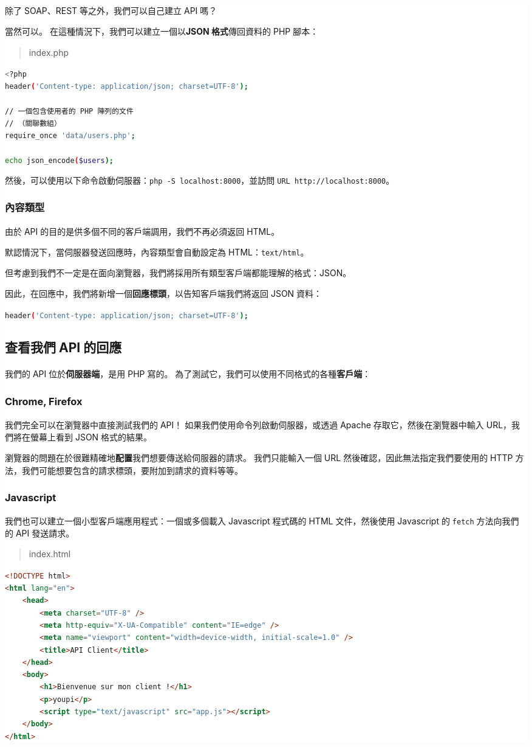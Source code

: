 除了 SOAP、REST 等之外，我們可以自己建立 API 嗎？

當然可以。 在這種情況下，我們可以建立一個以**JSON 格式**傳回資料的 PHP 腳本：

> index.php

```bash
<?php
header('Content-type: application/json; charset=UTF-8');

// 一個包含使用者的 PHP 陣列的文件
// （關聯數組）
require_once 'data/users.php';

echo json_encode($users);
```

然後，可以使用以下命令啟動伺服器：`php -S localhost:8000`，並訪問 `URL http://localhost:8000`。

### 內容類型

由於 API 的目的是供多個不同的客戶端調用，我們不再必須返回 HTML。

默認情況下，當伺服器發送回應時，內容類型會自動設定為 HTML：`text/html`。

但考慮到我們不一定是在面向瀏覽器，我們將採用所有類型客戶端都能理解的格式：JSON。

因此，在回應中，我們將新增一個**回應標頭**，以告知客戶端我們將返回 JSON 資料：

```bash
header('Content-type: application/json; charset=UTF-8');
```

## 查看我們 API 的回應

我們的 API 位於**伺服器端**，是用 PHP 寫的。 為了測試它，我們可以使用不同格式的各種**客戶端**：

### Chrome, Firefox

我們完全可以在瀏覽器中直接測試我們的 API！ 如果我們使用命令列啟動伺服器，或透過 Apache 存取它，然後在瀏覽器中輸入 URL，我們將在螢幕上看到 JSON 格式的結果。

瀏覽器的問題在於很難精確地**配置**我們想要傳送給伺服器的請求。 我們只能輸入一個 URL 然後確認，因此無法指定我們要使用的 HTTP 方法，我們可能想要包含的請求標頭，要附加到請求的資料等等。

### Javascript

我們也可以建立一個小型客戶端應用程式：一個或多個載入 Javascript 程式碼的 HTML 文件，然後使用 Javascript 的 `fetch` 方法向我們的 API 發送請求。

> index.html

```html
<!DOCTYPE html>
<html lang="en">
    <head>
        <meta charset="UTF-8" />
        <meta http-equiv="X-UA-Compatible" content="IE=edge" />
        <meta name="viewport" content="width=device-width, initial-scale=1.0" />
        <title>API Client</title>
    </head>
    <body>
        <h1>Bienvenue sur mon client !</h1>
        <p>youpi</p>
        <script type="text/javascript" src="app.js"></script>
    </body>
</html>
```
